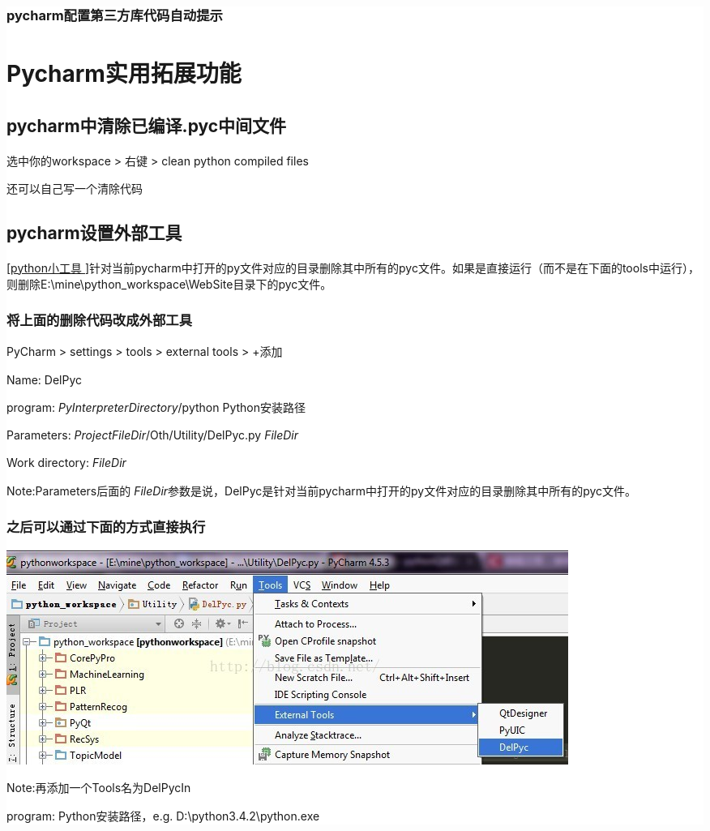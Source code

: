 ### pycharm配置第三方库代码自动提示

 

# Pycharm实用拓展功能

## pycharm中清除已编译.pyc中间文件

选中你的workspace > 右键 > clean python compiled files

 

还可以自己写一个清除代码

## pycharm设置外部工具

[[python小工具 ](http://blog.csdn.net/pipisorry/article/details/46754515)]针对当前pycharm中打开的py文件对应的目录删除其中所有的pyc文件。如果是直接运行（而不是在下面的tools中运行），则删除E:\mine\python_workspace\WebSite目录下的pyc文件。

### 将上面的删除代码改成外部工具

PyCharm > settings > tools > external tools > +添加

Name: DelPyc

program: $PyInterpreterDirectory$/python Python安装路径

Parameters: $ProjectFileDir$/Oth/Utility/DelPyc.py $FileDir$

Work directory: $FileDir$

Note:Parameters后面的 $FileDir$参数是说，DelPyc是针对当前pycharm中打开的py文件对应的目录删除其中所有的pyc文件。

### 之后可以通过下面的方式直接执行

![img](../File/Photo/Pycharm设置/Tool.jpg)

Note:再添加一个Tools名为DelPycIn

program: Python安装路径，e.g.     D:\python3.4.2\python.exe
